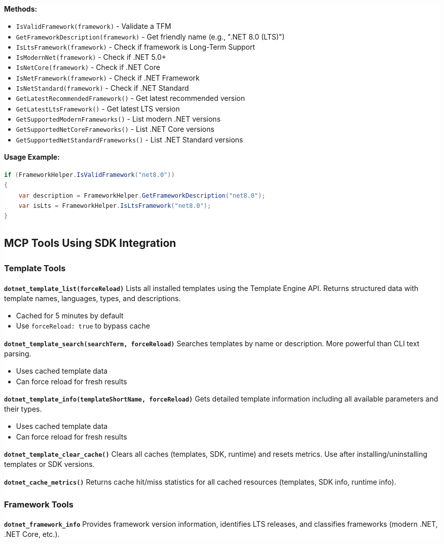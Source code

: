 **Methods:**
- `IsValidFramework(framework)` - Validate a TFM
- `GetFrameworkDescription(framework)` - Get friendly name (e.g., ".NET 8.0 (LTS)")
- `IsLtsFramework(framework)` - Check if framework is Long-Term Support
- `IsModernNet(framework)` - Check if .NET 5.0+
- `IsNetCore(framework)` - Check if .NET Core
- `IsNetFramework(framework)` - Check if .NET Framework
- `IsNetStandard(framework)` - Check if .NET Standard
- `GetLatestRecommendedFramework()` - Get latest recommended version
- `GetLatestLtsFramework()` - Get latest LTS version
- `GetSupportedModernFrameworks()` - List modern .NET versions
- `GetSupportedNetCoreFrameworks()` - List .NET Core versions
- `GetSupportedNetStandardFrameworks()` - List .NET Standard versions

**Usage Example:**
```csharp
if (FrameworkHelper.IsValidFramework("net8.0"))
{
    var description = FrameworkHelper.GetFrameworkDescription("net8.0");
    var isLts = FrameworkHelper.IsLtsFramework("net8.0");
}
```

## MCP Tools Using SDK Integration

### Template Tools

**`dotnet_template_list(forceReload)`**
Lists all installed templates using the Template Engine API. Returns structured data with template names, languages, types, and descriptions.
- Cached for 5 minutes by default
- Use `forceReload: true` to bypass cache

**`dotnet_template_search(searchTerm, forceReload)`**
Searches templates by name or description. More powerful than CLI text parsing.
- Uses cached template data
- Can force reload for fresh results

**`dotnet_template_info(templateShortName, forceReload)`**
Gets detailed template information including all available parameters and their types.
- Uses cached template data
- Can force reload for fresh results

**`dotnet_template_clear_cache()`**
Clears all caches (templates, SDK, runtime) and resets metrics. Use after installing/uninstalling templates or SDK versions.

**`dotnet_cache_metrics()`**
Returns cache hit/miss statistics for all cached resources (templates, SDK info, runtime info).

### Framework Tools

**`dotnet_framework_info`**
Provides framework version information, identifies LTS releases, and classifies frameworks (modern .NET, .NET Core, etc.).
